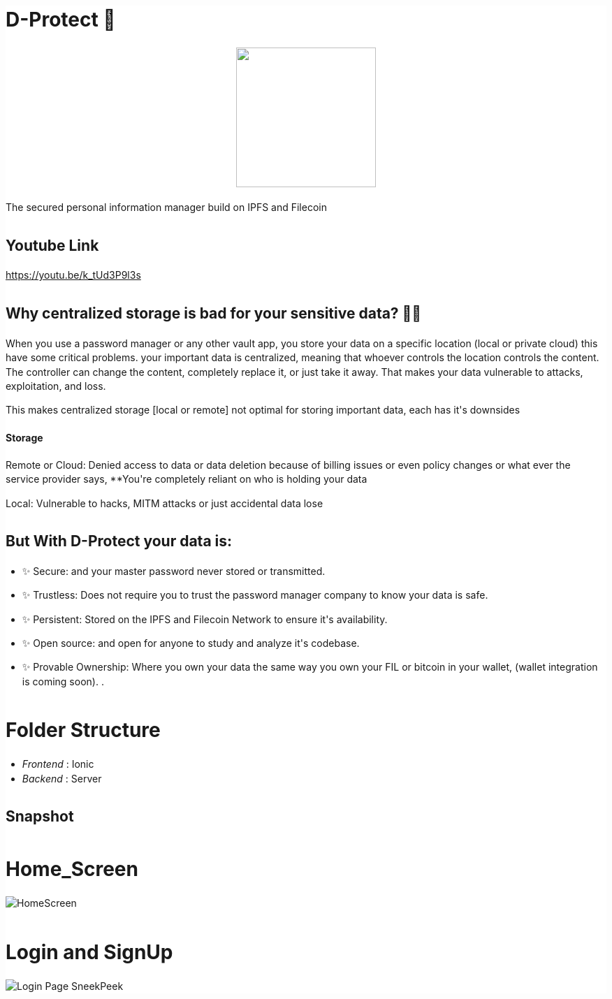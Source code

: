 # D-Protect  🔐
<p align="center">
<img src="https://user-images.githubusercontent.com/111526953/228076852-1f220d43-4dc7-4b3a-a27d-a5105b998794.jpeg" width="200px" height="200px"  >
</p>
The secured personal information manager build on IPFS and Filecoin

## Youtube Link
https://youtu.be/k_tUd3P9l3s

## Why centralized storage is bad for your sensitive data? 🔑📄
 
When you use a password manager or any other vault app, you store your data on a specific location (local or private cloud) this have some critical problems. your important data is centralized, meaning that  whoever controls the location controls the content. The controller can change the content, completely replace it, or just take it away. 
That makes your data vulnerable to attacks, exploitation, and loss. 

This makes centralized storage [local or remote] not optimal for storing important data, each has it's downsides

#### Storage

Remote or Cloud: Denied access to data or data deletion because of billing issues or even policy changes or what ever the service provider says, **You're completely reliant on who is holding your data

Local: Vulnerable to hacks, MITM attacks or just accidental data lose



## But With D-Protect your data is:

 - ✨ Secure: and your master password never stored or transmitted.

 - ✨ Trustless: Does not require you to trust the password manager company to know your data is safe.

 - ✨ Persistent: Stored on the IPFS and Filecoin Network to ensure it's availability.

 - ✨ Open source: and open for anyone to study and analyze it's codebase.

 - ✨ Provable Ownership: Where you own your data the same way you own your FIL or bitcoin in your wallet, (wallet integration is coming soon).
      .   
 
 # Folder Structure
- *Frontend* : Ionic
- *Backend*  : Server

 ## Snapshot
 # Home_Screen
 ![HomeScreen](https://user-images.githubusercontent.com/84306914/226504431-234cea9b-cb06-461e-9397-fb89bbfaecf2.png)
 # Login and SignUp
 <img width="1920" alt="Login Page SneekPeek" src="https://user-images.githubusercontent.com/84306914/226504416-3b177bd6-0b0a-4b52-8670-96b9bfe004ff.png">
